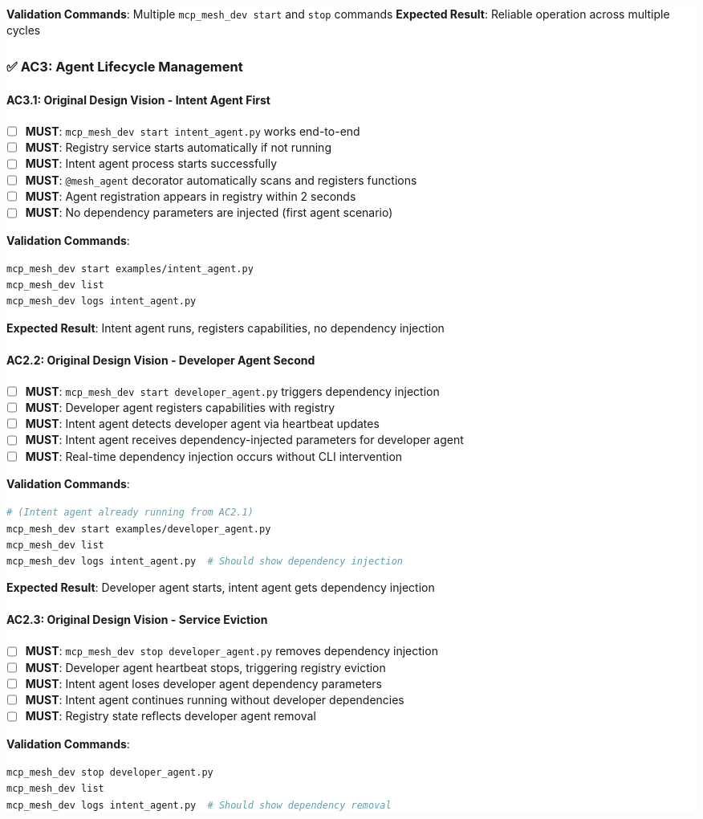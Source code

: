 **Validation Commands**: Multiple `mcp_mesh_dev start` and `stop` commands
**Expected Result**: Reliable operation across multiple cycles

### ✅ **AC3: Agent Lifecycle Management**

#### **AC3.1: Original Design Vision - Intent Agent First**

- [ ] **MUST**: `mcp_mesh_dev start intent_agent.py` works end-to-end
- [ ] **MUST**: Registry service starts automatically if not running
- [ ] **MUST**: Intent agent process starts successfully
- [ ] **MUST**: `@mesh_agent` decorator automatically scans and registers functions
- [ ] **MUST**: Agent registration appears in registry within 2 seconds
- [ ] **MUST**: No dependency parameters are injected (first agent scenario)

**Validation Commands**:

```bash
mcp_mesh_dev start examples/intent_agent.py
mcp_mesh_dev list
mcp_mesh_dev logs intent_agent.py
```

**Expected Result**: Intent agent runs, registers capabilities, no dependency injection

#### **AC2.2: Original Design Vision - Developer Agent Second**

- [ ] **MUST**: `mcp_mesh_dev start developer_agent.py` triggers dependency injection
- [ ] **MUST**: Developer agent registers capabilities with registry
- [ ] **MUST**: Intent agent detects developer agent via heartbeat updates
- [ ] **MUST**: Intent agent receives dependency-injected parameters for developer agent
- [ ] **MUST**: Real-time dependency injection occurs without CLI intervention

**Validation Commands**:

```bash
# (Intent agent already running from AC2.1)
mcp_mesh_dev start examples/developer_agent.py
mcp_mesh_dev list
mcp_mesh_dev logs intent_agent.py  # Should show dependency injection
```

**Expected Result**: Developer agent starts, intent agent gets dependency injection

#### **AC2.3: Original Design Vision - Service Eviction**

- [ ] **MUST**: `mcp_mesh_dev stop developer_agent.py` removes dependency injection
- [ ] **MUST**: Developer agent heartbeat stops, triggering registry eviction
- [ ] **MUST**: Intent agent loses developer agent dependency parameters
- [ ] **MUST**: Intent agent continues running without developer dependencies
- [ ] **MUST**: Registry state reflects developer agent removal

**Validation Commands**:

```bash
mcp_mesh_dev stop developer_agent.py
mcp_mesh_dev list
mcp_mesh_dev logs intent_agent.py  # Should show dependency removal
```
